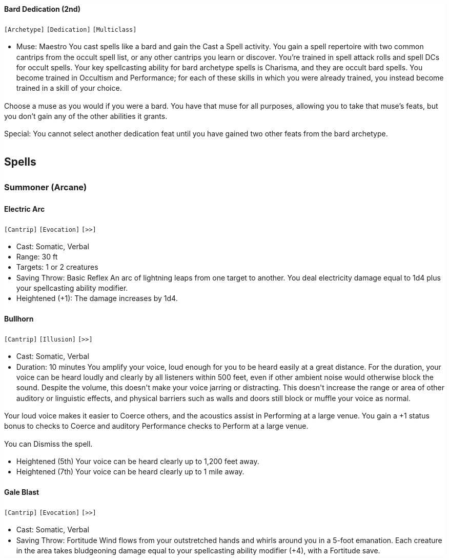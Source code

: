 #### Bard Dedication (2nd)
`[Archetype]` `[Dedication]` `[Multiclass]`
- Muse: Maestro
You cast spells like a bard and gain the Cast a Spell activity. You gain a spell repertoire with two common cantrips from the occult spell list, or any other cantrips you learn or discover. You’re trained in spell attack rolls and spell DCs for occult spells. Your key spellcasting ability for bard archetype spells is Charisma, and they are occult bard spells. You become trained in Occultism and Performance; for each of these skills in which you were already trained, you instead become trained in a skill of your choice.

Choose a muse as you would if you were a bard. You have that muse for all purposes, allowing you to take that muse’s feats, but you don’t gain any of the other abilities it grants.

Special: You cannot select another dedication feat until you have gained two other feats from the bard archetype. 

## Spells
### Summoner (Arcane)
#### Electric Arc
`[Cantrip]` `[Evocation]` `[>>]`
- Cast: Somatic, Verbal
- Range: 30 ft
- Targets: 1 or 2 creatures
- Saving Throw: Basic Reflex
An arc of lightning leaps from one target to another. You deal electricity damage equal to 1d4 plus your spellcasting ability modifier.
- Heightened (+1): The damage increases by 1d4.

#### Bullhorn
`[Cantrip]` `[Illusion]` `[>>]`
- Cast: Somatic, Verbal
- Duration: 10 minutes
You amplify your voice, loud enough for you to be heard easily at a great distance. For the duration, your voice can be heard loudly and clearly by all listeners within 500 feet, even if other ambient noise would otherwise block the sound. Despite the volume, this doesn't make your voice jarring or distracting. This doesn't increase the range or area of other auditory or linguistic effects, and physical barriers such as walls and doors still block or muffle your voice as normal.

Your loud voice makes it easier to Coerce others, and the acoustics assist in Performing at a large venue. You gain a +1 status bonus to checks to Coerce and auditory Performance checks to Perform at a large venue.

You can Dismiss the spell.
- Heightened (5th) Your voice can be heard clearly up to 1,200 feet away.
- Heightened (7th) Your voice can be heard clearly up to 1 mile away.

#### Gale Blast
`[Cantrip]` `[Evocation]` `[>>]`
- Cast: Somatic, Verbal
- Saving Throw: Fortitude
Wind flows from your outstretched hands and whirls around you in a 5-foot emanation. Each creature in the area takes bludgeoning damage equal to your spellcasting ability modifier (+4), with a Fortitude save.
